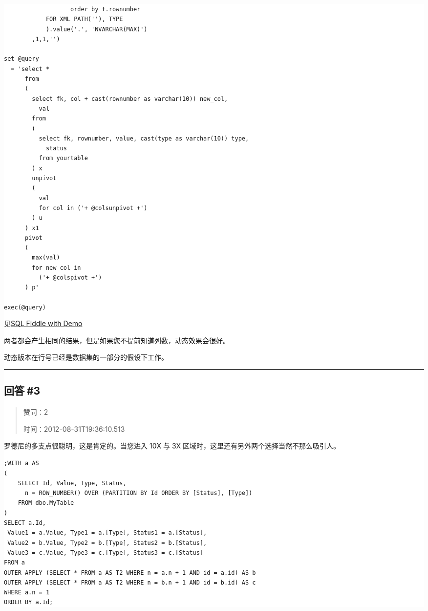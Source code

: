 ```
                   order by t.rownumber
            FOR XML PATH(''), TYPE
            ).value('.', 'NVARCHAR(MAX)') 
        ,1,1,'')

set @query 
  = 'select *
      from
      (
        select fk, col + cast(rownumber as varchar(10)) new_col,
          val
        from 
        (
          select fk, rownumber, value, cast(type as varchar(10)) type,
            status
          from yourtable
        ) x
        unpivot
        (
          val
          for col in ('+ @colsunpivot +')
        ) u
      ) x1
      pivot
      (
        max(val)
        for new_col in
          ('+ @colspivot +')
      ) p'

exec(@query) 
```

见[SQL Fiddle with Demo](http://sqlfiddle.com/#!3/3290f/33)

两者都会产生相同的结果，但是如果您不提前知道列数，动态效果会很好。

动态版本在行号已经是数据集的一部分的假设下工作。

* * *

## 回答 #3

> 赞同：2
> 
> 时间：2012-08-31T19:36:10.513

罗德尼的多支点很聪明，这是肯定的。当您进入 10X 与 3X 区域时，这里还有另外两个选择当然不那么吸引人。

```
;WITH a AS
(
    SELECT Id, Value, Type, Status, 
      n = ROW_NUMBER() OVER (PARTITION BY Id ORDER BY [Status], [Type])
    FROM dbo.MyTable
)
SELECT a.Id, 
 Value1 = a.Value, Type1 = a.[Type], Status1 = a.[Status],
 Value2 = b.Value, Type2 = b.[Type], Status2 = b.[Status],
 Value3 = c.Value, Type3 = c.[Type], Status3 = c.[Status]
FROM a
OUTER APPLY (SELECT * FROM a AS T2 WHERE n = a.n + 1 AND id = a.id) AS b
OUTER APPLY (SELECT * FROM a AS T2 WHERE n = b.n + 1 AND id = b.id) AS c
WHERE a.n = 1
ORDER BY a.Id; 
```